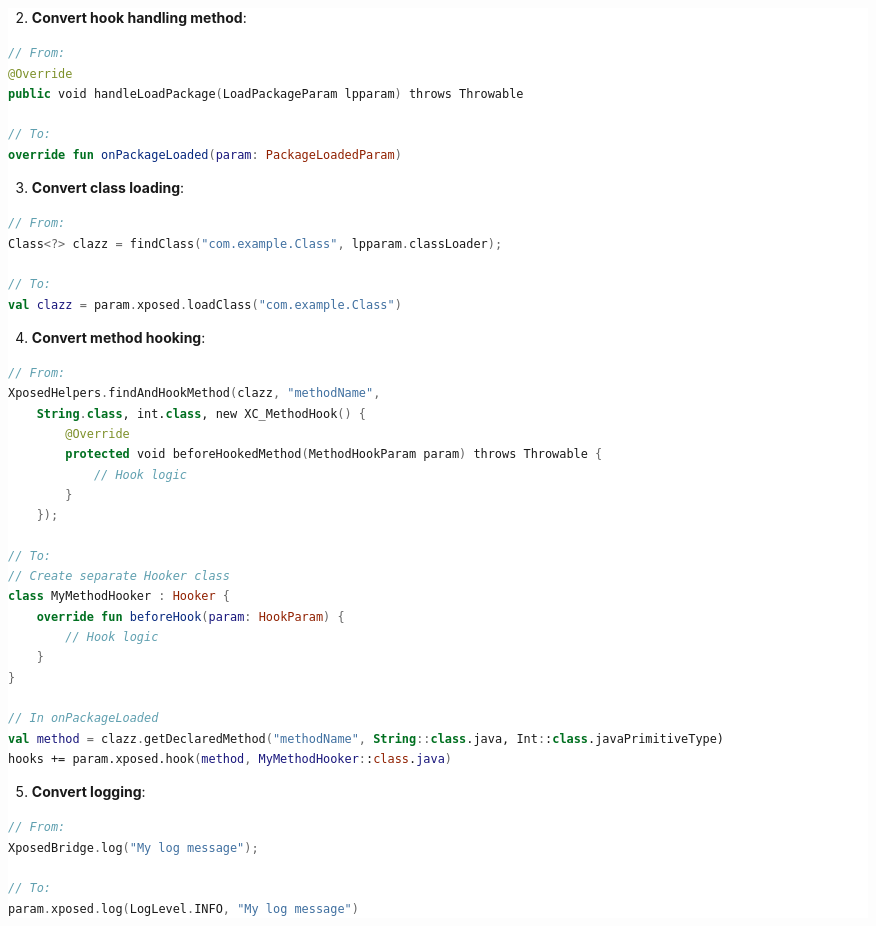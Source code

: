 2. **Convert hook handling method**:

```kotlin
// From:
@Override
public void handleLoadPackage(LoadPackageParam lpparam) throws Throwable

// To:
override fun onPackageLoaded(param: PackageLoadedParam)
```

3. **Convert class loading**:

```kotlin
// From:
Class<?> clazz = findClass("com.example.Class", lpparam.classLoader);

// To:
val clazz = param.xposed.loadClass("com.example.Class")
```

4. **Convert method hooking**:

```kotlin
// From:
XposedHelpers.findAndHookMethod(clazz, "methodName", 
    String.class, int.class, new XC_MethodHook() {
        @Override
        protected void beforeHookedMethod(MethodHookParam param) throws Throwable {
            // Hook logic
        }
    });

// To:
// Create separate Hooker class
class MyMethodHooker : Hooker {
    override fun beforeHook(param: HookParam) {
        // Hook logic
    }
}

// In onPackageLoaded
val method = clazz.getDeclaredMethod("methodName", String::class.java, Int::class.javaPrimitiveType)
hooks += param.xposed.hook(method, MyMethodHooker::class.java)
```

5. **Convert logging**:

```kotlin
// From:
XposedBridge.log("My log message");

// To:
param.xposed.log(LogLevel.INFO, "My log message")
```
